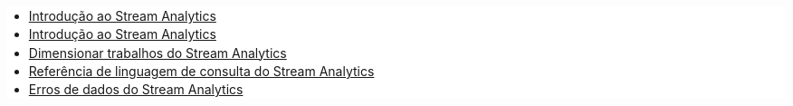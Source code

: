 * [Introdução ao Stream Analytics](stream-analytics-introduction.md)
* [Introdução ao Stream Analytics](stream-analytics-real-time-fraud-detection.md)
* [Dimensionar trabalhos do Stream Analytics](stream-analytics-scale-jobs.md)
* [Referência de linguagem de consulta do Stream Analytics](https://docs.microsoft.com/stream-analytics-query/stream-analytics-query-language-reference)
* [Erros de dados do Stream Analytics](https://docs.microsoft.com/azure/stream-analytics/data-errors)
